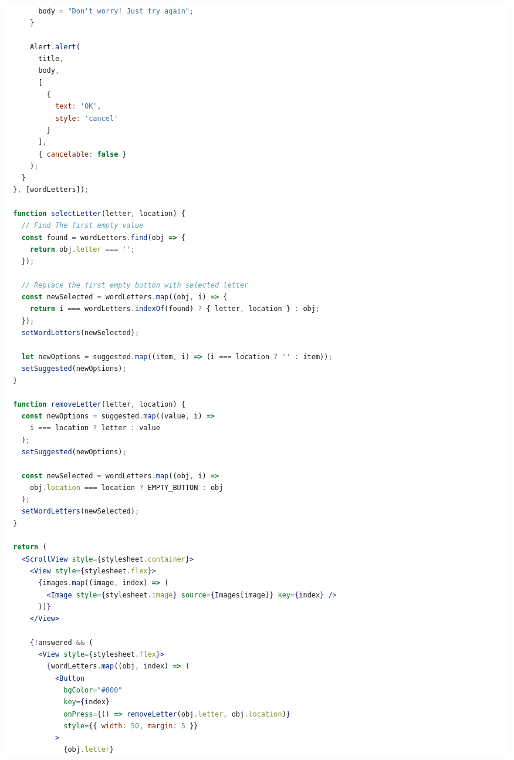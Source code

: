 ```jsx
        body = "Don't worry! Just try again";
      }

      Alert.alert(
        title,
        body,
        [
          {
            text: 'OK',
            style: 'cancel'
          }
        ],
        { cancelable: false }
      );
    }
  }, [wordLetters]);

  function selectLetter(letter, location) {
    // Find The first empty value
    const found = wordLetters.find(obj => {
      return obj.letter === '';
    });

    // Replace the first empty button with selected letter
    const newSelected = wordLetters.map((obj, i) => {
      return i === wordLetters.indexOf(found) ? { letter, location } : obj;
    });
    setWordLetters(newSelected);

    let newOptions = suggested.map((item, i) => (i === location ? '' : item));
    setSuggested(newOptions);
  }

  function removeLetter(letter, location) {
    const newOptions = suggested.map((value, i) =>
      i === location ? letter : value
    );
    setSuggested(newOptions);

    const newSelected = wordLetters.map((obj, i) =>
      obj.location === location ? EMPTY_BUTTON : obj
    );
    setWordLetters(newSelected);
  }

  return (
    <ScrollView style={stylesheet.container}>
      <View style={stylesheet.flex}>
        {images.map((image, index) => (
          <Image style={stylesheet.image} source={Images[image]} key={index} />
        ))}
      </View>

      {!answered && (
        <View style={stylesheet.flex}>
          {wordLetters.map((obj, index) => (
            <Button
              bgColor="#000"
              key={index}
              onPress={() => removeLetter(obj.letter, obj.location)}
              style={{ width: 50, margin: 5 }}
            >
              {obj.letter}
```